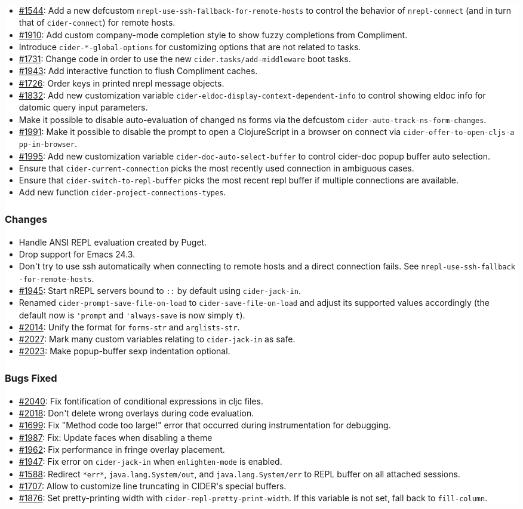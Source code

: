 * [#1544](https://github.com/clojure-emacs/cider/issues/1544): Add a new defcustom `nrepl-use-ssh-fallback-for-remote-hosts` to control the behavior of `nrepl-connect` (and in turn that of `cider-connect`) for remote hosts.
* [#1910](https://github.com/clojure-emacs/cider/issues/1910): Add custom company-mode completion style to show fuzzy completions from Compliment.
* Introduce `cider-*-global-options` for customizing options that are not related to tasks.
* [#1731](https://github.com/clojure-emacs/cider/issues/1731): Change code in order to use the new `cider.tasks/add-middleware` boot tasks.
* [#1943](https://github.com/clojure-emacs/cider/pull/1943): Add interactive function to flush Compliment caches.
* [#1726](https://github.com/clojure-emacs/cider/issues/1726): Order keys in printed nrepl message objects.
* [#1832](https://github.com/clojure-emacs/cider/issues/1832): Add new customization variable `cider-eldoc-display-context-dependent-info` to control showing eldoc info for datomic query input parameters.
* Make it possible to disable auto-evaluation of changed ns forms via the defcustom `cider-auto-track-ns-form-changes`.
* [#1991](https://github.com/clojure-emacs/cider/issues/1832): Make it possible to disable the prompt to open a ClojureScript in a browser on connect via `cider-offer-to-open-cljs-app-in-browser`.
* [#1995](https://github.com/clojure-emacs/cider/pull/1995): Add new customization variable `cider-doc-auto-select-buffer` to control cider-doc popup buffer auto selection.
* Ensure that `cider-current-connection` picks the most recently used connection in ambiguous cases.
* Ensure that `cider-switch-to-repl-buffer` picks the most recent repl buffer if multiple connections are available.
* Add new function `cider-project-connections-types`.

### Changes

* Handle ANSI REPL evaluation created by Puget.
* Drop support for Emacs 24.3.
* Don't try to use ssh automatically when connecting to remote hosts and a direct connection fails. See `nrepl-use-ssh-fallback-for-remote-hosts`.
* [#1945](https://github.com/clojure-emacs/cider/pull/1945): Start nREPL servers bound to `::` by default using `cider-jack-in`.
* Renamed `cider-prompt-save-file-on-load` to `cider-save-file-on-load` and adjust its supported values accordingly (the default now is `'prompt` and `'always-save` is now simply `t`).
* [#2014](https://github.com/clojure-emacs/cider/pull/2014): Unify the format for `forms-str` and `arglists-str`.
* [#2027](https://github.com/clojure-emacs/cider/pull/2027): Mark many custom variables relating to `cider-jack-in` as safe.
* [#2023](https://github.com/clojure-emacs/cider/issues/2023): Make popup-buffer sexp indentation optional.

### Bugs Fixed

* [#2040](https://github.com/clojure-emacs/cider/issues/2040): Fix fontification of conditional expressions in cljc files.
* [#2018](https://github.com/clojure-emacs/cider/issues/2018): Don't delete wrong overlays during code evaluation.
* [#1699](https://github.com/clojure-emacs/cider/issues/1699): Fix "Method code too large!" error that occurred during instrumentation for debugging.
* [#1987](https://github.com/clojure-emacs/cider/issues/1987): Fix: Update faces when disabling a theme
* [#1962](https://github.com/clojure-emacs/cider/issues/1962): Fix performance in fringe overlay placement.
* [#1947](https://github.com/clojure-emacs/cider/issues/1947): Fix error on `cider-jack-in` when `enlighten-mode` is enabled.
* [#1588](https://github.com/clojure-emacs/cider/issues/1588): Redirect `*err*`, `java.lang.System/out`, and `java.lang.System/err` to REPL buffer on all attached sessions.
* [#1707](https://github.com/clojure-emacs/cider/issues/1707): Allow to customize line truncating in CIDER's special buffers.
* [#1876](https://github.com/clojure-emacs/cider/issues/1876): Set pretty-printing width with `cider-repl-pretty-print-width`. If this variable is not set, fall back to `fill-column`.